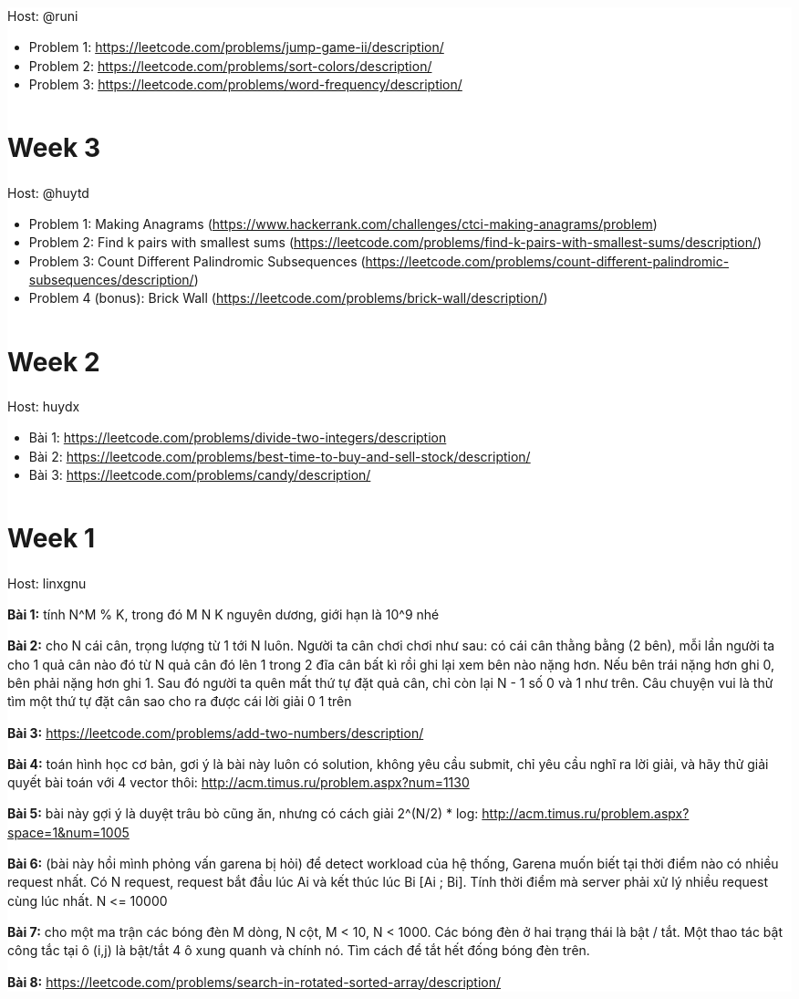 Host: @runi

- Problem 1: https://leetcode.com/problems/jump-game-ii/description/
- Problem 2: https://leetcode.com/problems/sort-colors/description/
- Problem 3: https://leetcode.com/problems/word-frequency/description/

# Week 3

Host: @huytd

- Problem 1: Making Anagrams (https://www.hackerrank.com/challenges/ctci-making-anagrams/problem)
- Problem 2: Find k pairs with smallest sums (https://leetcode.com/problems/find-k-pairs-with-smallest-sums/description/)
- Problem 3: Count Different Palindromic Subsequences (https://leetcode.com/problems/count-different-palindromic-subsequences/description/)
- Problem 4 (bonus): Brick Wall (https://leetcode.com/problems/brick-wall/description/)


# Week 2
Host: huydx

- Bài 1: https://leetcode.com/problems/divide-two-integers/description
- Bài 2: https://leetcode.com/problems/best-time-to-buy-and-sell-stock/description/
- Bài 3: https://leetcode.com/problems/candy/description/

# Week 1
Host: linxgnu

**Bài 1:** tính N^M % K, trong đó M N K nguyên dương, giới hạn là 10^9 nhé

**Bài 2:** cho N cái cân, trọng lượng từ 1 tới N luôn. Người ta cân chơi chơi như sau: có cái cân thằng bằng (2 bên), mỗi lần người ta cho 1 quả cân nào đó từ N quả cân đó lên 1 trong 2 đĩa cân bất kì rồi ghi lại xem bên nào nặng hơn. Nếu bên trái nặng hơn ghi 0, bên phải nặng hơn ghi 1. Sau đó người ta quên mất thứ tự đặt quả cân, chỉ còn lại N - 1 số 0 và 1 như trên. Câu chuyện vui là thử tìm một thứ tự đặt cân sao cho ra được cái lời giải 0 1 trên

**Bài 3:** https://leetcode.com/problems/add-two-numbers/description/

**Bài 4:** toán hình học cơ bản, gơi ý là bài này luôn có solution, không yêu cầu submit, chỉ yêu cầu nghĩ ra lời giải, và hãy thử giải quyết bài toán với 4 vector thôi: http://acm.timus.ru/problem.aspx?num=1130

**Bài 5:** bài này gợi ý là duyệt trâu bò cũng ăn, nhưng có cách giải 2^(N/2) * log: http://acm.timus.ru/problem.aspx?space=1&num=1005

**Bài 6:** (bài này hồi mình phỏng vấn garena bị hỏi) để detect workload của hệ thống, Garena muốn biết tại thời điểm nào có nhiều request nhất. Có N request, request bắt đầu lúc Ai và kết thúc lúc Bi [Ai ; Bi]. Tính thời điểm mà server phải xử lý nhiều request cùng lúc nhất. N <= 10000

**Bài 7:** cho một ma trận các bóng đèn M dòng, N cột, M < 10, N < 1000. Các bóng đèn ở hai trạng thái là bật / tắt. Một thao tác bật công tắc tại ô (i,j) là bật/tắt 4 ô xung quanh và chính nó. Tìm cách để tắt hết đống bóng đèn trên.

**Bài 8:** https://leetcode.com/problems/search-in-rotated-sorted-array/description/

